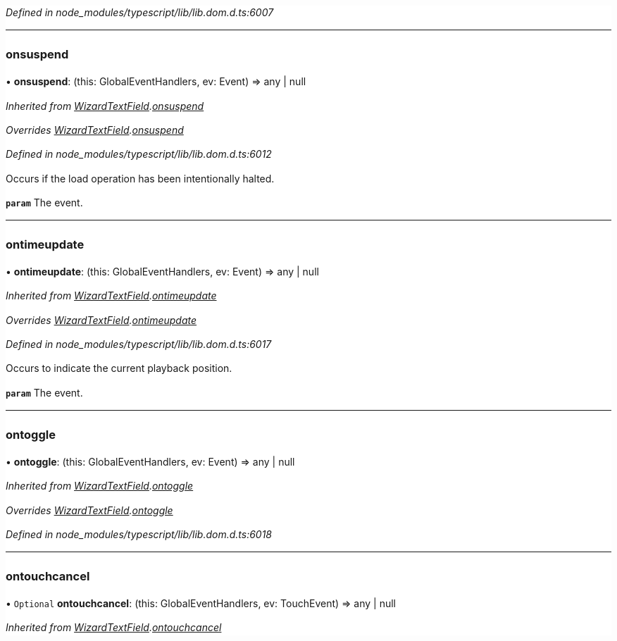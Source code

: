 *Defined in node_modules/typescript/lib/lib.dom.d.ts:6007*

___

### onsuspend

•  **onsuspend**: (this: GlobalEventHandlers, ev: Event) => any \| null

*Inherited from [WizardTextField](_wizard_textfield_.wizardtextfield.md).[onsuspend](_wizard_textfield_.wizardtextfield.md#onsuspend)*

*Overrides [WizardTextField](_wizard_textfield_.wizardtextfield.md).[onsuspend](_wizard_textfield_.wizardtextfield.md#onsuspend)*

*Defined in node_modules/typescript/lib/lib.dom.d.ts:6012*

Occurs if the load operation has been intentionally halted.

**`param`** The event.

___

### ontimeupdate

•  **ontimeupdate**: (this: GlobalEventHandlers, ev: Event) => any \| null

*Inherited from [WizardTextField](_wizard_textfield_.wizardtextfield.md).[ontimeupdate](_wizard_textfield_.wizardtextfield.md#ontimeupdate)*

*Overrides [WizardTextField](_wizard_textfield_.wizardtextfield.md).[ontimeupdate](_wizard_textfield_.wizardtextfield.md#ontimeupdate)*

*Defined in node_modules/typescript/lib/lib.dom.d.ts:6017*

Occurs to indicate the current playback position.

**`param`** The event.

___

### ontoggle

•  **ontoggle**: (this: GlobalEventHandlers, ev: Event) => any \| null

*Inherited from [WizardTextField](_wizard_textfield_.wizardtextfield.md).[ontoggle](_wizard_textfield_.wizardtextfield.md#ontoggle)*

*Overrides [WizardTextField](_wizard_textfield_.wizardtextfield.md).[ontoggle](_wizard_textfield_.wizardtextfield.md#ontoggle)*

*Defined in node_modules/typescript/lib/lib.dom.d.ts:6018*

___

### ontouchcancel

• `Optional` **ontouchcancel**: (this: GlobalEventHandlers, ev: TouchEvent) => any \| null

*Inherited from [WizardTextField](_wizard_textfield_.wizardtextfield.md).[ontouchcancel](_wizard_textfield_.wizardtextfield.md#ontouchcancel)*
